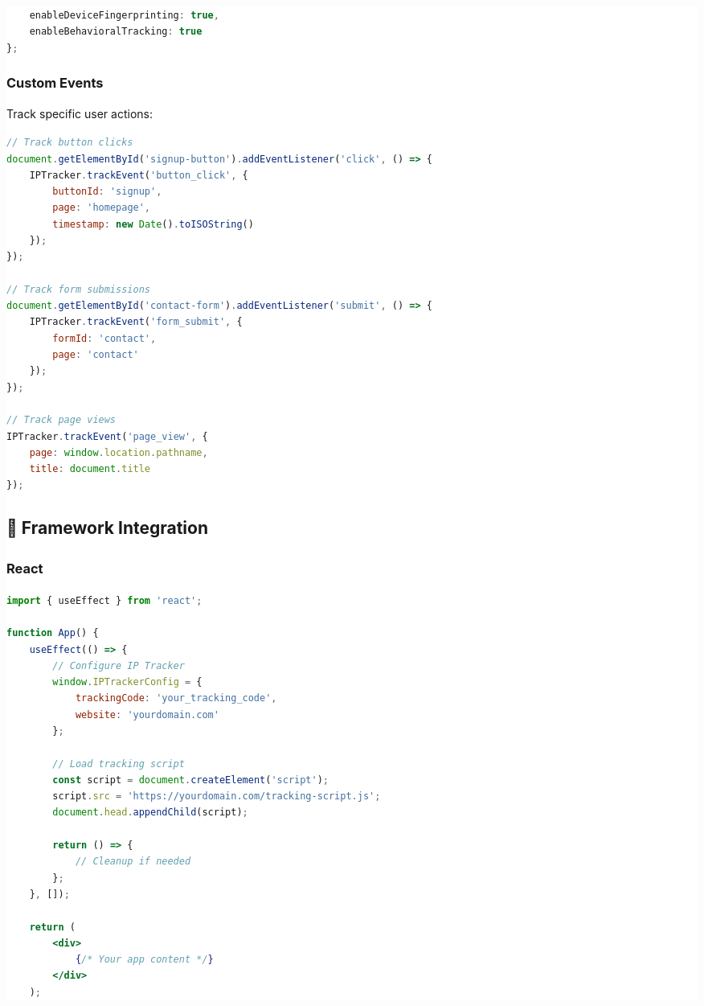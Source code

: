 ```javascript
    enableDeviceFingerprinting: true,
    enableBehavioralTracking: true
};
```

### Custom Events

Track specific user actions:

```javascript
// Track button clicks
document.getElementById('signup-button').addEventListener('click', () => {
    IPTracker.trackEvent('button_click', {
        buttonId: 'signup',
        page: 'homepage',
        timestamp: new Date().toISOString()
    });
});

// Track form submissions
document.getElementById('contact-form').addEventListener('submit', () => {
    IPTracker.trackEvent('form_submit', {
        formId: 'contact',
        page: 'contact'
    });
});

// Track page views
IPTracker.trackEvent('page_view', {
    page: window.location.pathname,
    title: document.title
});
```

## 📱 Framework Integration

### React

```jsx
import { useEffect } from 'react';

function App() {
    useEffect(() => {
        // Configure IP Tracker
        window.IPTrackerConfig = {
            trackingCode: 'your_tracking_code',
            website: 'yourdomain.com'
        };
        
        // Load tracking script
        const script = document.createElement('script');
        script.src = 'https://yourdomain.com/tracking-script.js';
        document.head.appendChild(script);
        
        return () => {
            // Cleanup if needed
        };
    }, []);

    return (
        <div>
            {/* Your app content */}
        </div>
    );
```